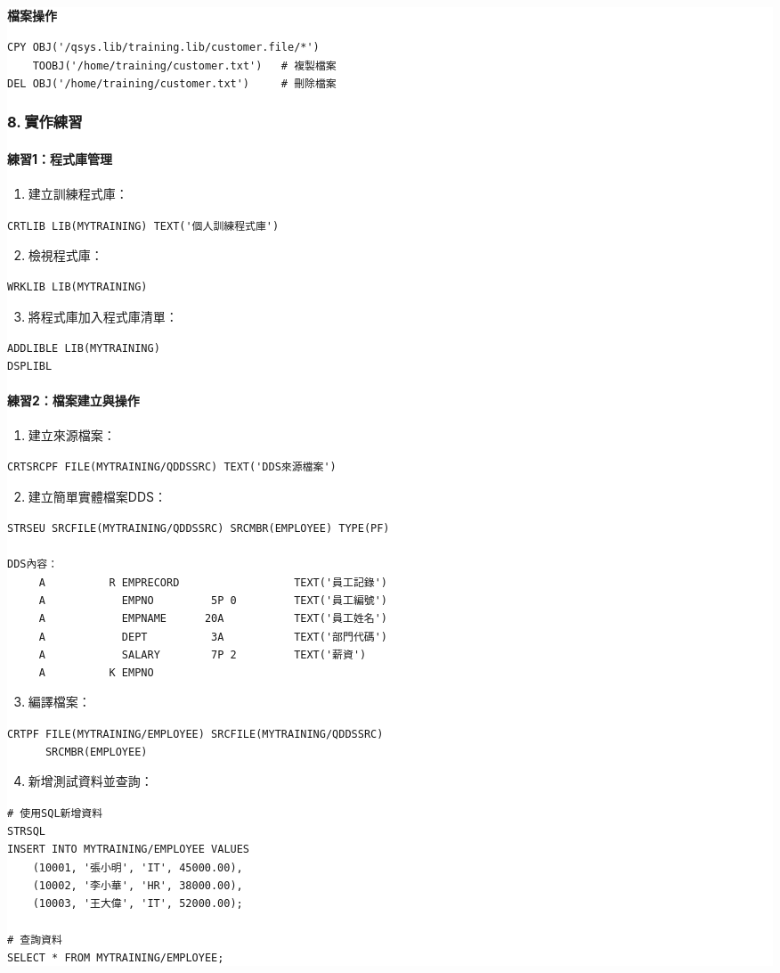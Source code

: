 **檔案操作**
```
CPY OBJ('/qsys.lib/training.lib/customer.file/*') 
    TOOBJ('/home/training/customer.txt')   # 複製檔案
DEL OBJ('/home/training/customer.txt')     # 刪除檔案
```

### 8. 實作練習

#### 練習1：程式庫管理
1. 建立訓練程式庫：
```
CRTLIB LIB(MYTRAINING) TEXT('個人訓練程式庫')
```

2. 檢視程式庫：
```
WRKLIB LIB(MYTRAINING)
```

3. 將程式庫加入程式庫清單：
```
ADDLIBLE LIB(MYTRAINING)
DSPLIBL
```

#### 練習2：檔案建立與操作
1. 建立來源檔案：
```
CRTSRCPF FILE(MYTRAINING/QDDSSRC) TEXT('DDS來源檔案')
```

2. 建立簡單實體檔案DDS：
```
STRSEU SRCFILE(MYTRAINING/QDDSSRC) SRCMBR(EMPLOYEE) TYPE(PF)

DDS內容：
     A          R EMPRECORD                  TEXT('員工記錄')
     A            EMPNO         5P 0         TEXT('員工編號')
     A            EMPNAME      20A           TEXT('員工姓名')
     A            DEPT          3A           TEXT('部門代碼')
     A            SALARY        7P 2         TEXT('薪資')
     A          K EMPNO
```

3. 編譯檔案：
```
CRTPF FILE(MYTRAINING/EMPLOYEE) SRCFILE(MYTRAINING/QDDSSRC) 
      SRCMBR(EMPLOYEE)
```

4. 新增測試資料並查詢：
```
# 使用SQL新增資料
STRSQL
INSERT INTO MYTRAINING/EMPLOYEE VALUES 
    (10001, '張小明', 'IT', 45000.00),
    (10002, '李小華', 'HR', 38000.00),
    (10003, '王大偉', 'IT', 52000.00);

# 查詢資料
SELECT * FROM MYTRAINING/EMPLOYEE;
```
